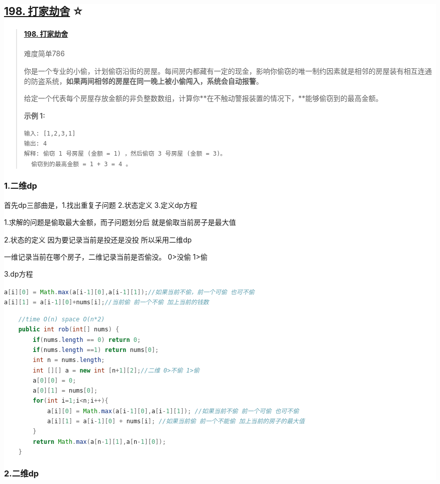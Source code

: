 ## [198. 打家劫舍](https://leetcode-cn.com/problems/house-robber/) ☆

> #### [198. 打家劫舍](https://leetcode-cn.com/problems/house-robber/)
>
> 难度简单786
>
> 你是一个专业的小偷，计划偷窃沿街的房屋。每间房内都藏有一定的现金，影响你偷窃的唯一制约因素就是相邻的房屋装有相互连通的防盗系统，**如果两间相邻的房屋在同一晚上被小偷闯入，系统会自动报警**。
>
> 给定一个代表每个房屋存放金额的非负整数数组，计算你**在不触动警报装置的情况下，**能够偷窃到的最高金额。
>
> **示例 1:**
>
> ```
> 输入: [1,2,3,1]
> 输出: 4
> 解释: 偷窃 1 号房屋 (金额 = 1) ，然后偷窃 3 号房屋 (金额 = 3)。
>   偷窃到的最高金额 = 1 + 3 = 4 。
> ```

### 1.二维dp

首先dp三部曲是，1.找出重复子问题 2.状态定义 3.定义dp方程 

1.求解的问题是偷取最大金额，而子问题划分后 就是偷取当前房子是最大值

2.状态的定义  因为要记录当前是投还是没投 所以采用二维dp   

一维记录当前在哪个房子，二维记录当前是否偷没。 0>没偷 1>偷

3.dp方程

```java
a[i][0] = Math.max(a[i-1][0],a[i-1][1]);//如果当前不偷，前一个可偷 也可不偷
a[i][1] = a[i-1][0]+nums[i];//当前偷 前一个不偷 加上当前的钱数
```

```java
	//time O(n) space O(n*2)
    public int rob(int[] nums) {
        if(nums.length == 0) return 0;
        if(nums.length ==1) return nums[0];
        int n = nums.length;
        int [][] a = new int [n+1][2];//二维 0>不偷 1>偷
        a[0][0] = 0;
        a[0][1] = nums[0];
        for(int i=1;i<n;i++){
            a[i][0] = Math.max(a[i-1][0],a[i-1][1]); //如果当前不偷 前一个可偷 也可不偷
            a[i][1] = a[i-1][0] + nums[i]; //如果当前偷 前一个不能偷 加上当前的房子的最大值
        }
        return Math.max(a[n-1][1],a[n-1][0]);
    }
```

### 2.二维dp
